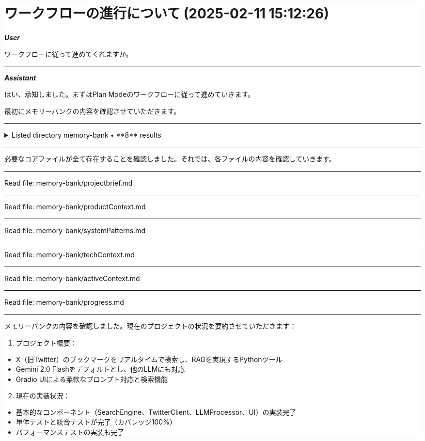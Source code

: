 

# ワークフローの進行について (2025-02-11 15:12:26)

_**User**_

ワークフローに従って進めてくれますか。

---

_**Assistant**_

はい、承知しました。まずはPlan Modeのワークフローに従って進めていきます。

最初にメモリーバンクの内容を確認させていただきます。

---

<details><summary>Listed directory memory-bank • **8** results</summary></details>

---



必要なコアファイルが全て存在することを確認しました。それでは、各ファイルの内容を確認していきます。

---

Read file: memory-bank/projectbrief.md

---

Read file: memory-bank/productContext.md

---

Read file: memory-bank/systemPatterns.md

---

Read file: memory-bank/techContext.md

---

Read file: memory-bank/activeContext.md

---

Read file: memory-bank/progress.md

---



メモリーバンクの内容を確認しました。現在のプロジェクトの状況を要約させていただきます：

1. プロジェクト概要：
- X（旧Twitter）のブックマークをリアルタイムで検索し、RAGを実現するPythonツール
- Gemini 2.0 Flashをデフォルトとし、他のLLMにも対応
- Gradio UIによる柔軟なプロンプト対応と検索機能

2. 現在の実装状況：
- 基本的なコンポーネント（SearchEngine、TwitterClient、LLMProcessor、UI）の実装完了
- 単体テストと統合テストが完了（カバレッジ100%）
- パフォーマンステストの実装も完了
